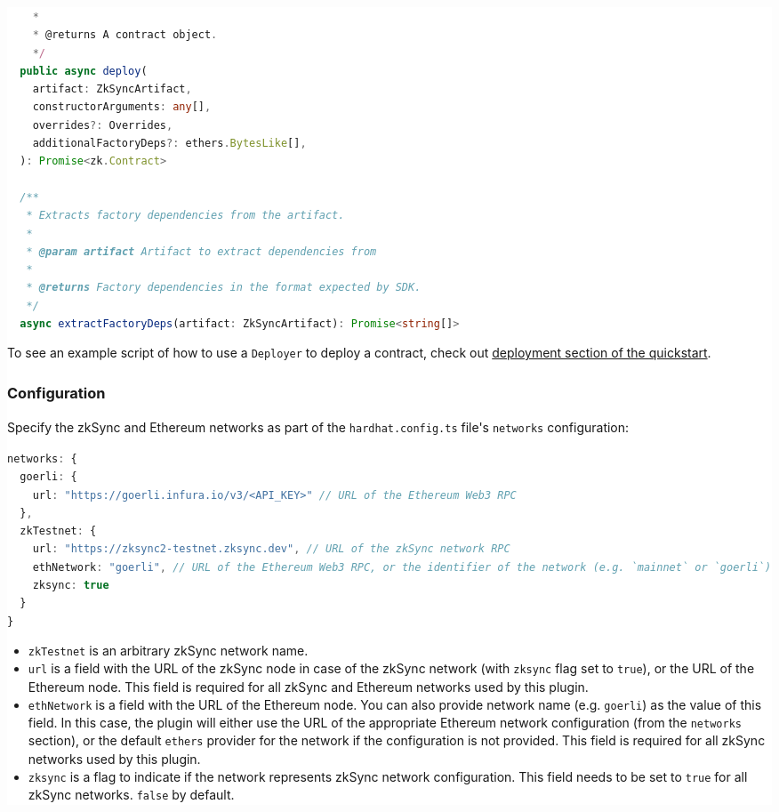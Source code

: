 ```typescript
    *
    * @returns A contract object.
    */
  public async deploy(
    artifact: ZkSyncArtifact,
    constructorArguments: any[],
    overrides?: Overrides,
    additionalFactoryDeps?: ethers.BytesLike[],
  ): Promise<zk.Contract>

  /**
   * Extracts factory dependencies from the artifact.
   *
   * @param artifact Artifact to extract dependencies from
   *
   * @returns Factory dependencies in the format expected by SDK.
   */
  async extractFactoryDeps(artifact: ZkSyncArtifact): Promise<string[]>
```

To see an example script of how to use a `Deployer` to deploy a contract, check out [deployment section of the quickstart](./getting-started.md#write-and-deploy-a-contract).

### Configuration

Specify the zkSync and Ethereum networks as part of the `hardhat.config.ts` file's `networks` configuration:

```typescript
networks: {
  goerli: {
    url: "https://goerli.infura.io/v3/<API_KEY>" // URL of the Ethereum Web3 RPC
  },
  zkTestnet: {
    url: "https://zksync2-testnet.zksync.dev", // URL of the zkSync network RPC
    ethNetwork: "goerli", // URL of the Ethereum Web3 RPC, or the identifier of the network (e.g. `mainnet` or `goerli`)
    zksync: true
  }
}
```

- `zkTestnet` is an arbitrary zkSync network name.
- `url` is a field with the URL of the zkSync node in case of the zkSync network (with `zksync` flag set to `true`), or the URL of the Ethereum node. This field is required for all zkSync and Ethereum networks used by this plugin.
- `ethNetwork` is a field with the URL of the Ethereum node. You can also provide network name (e.g. `goerli`) as the value of this field. In this case, the plugin will either use the URL of the appropriate Ethereum network configuration (from the `networks` section), or the default `ethers` provider for the network if the configuration is not provided. This field is required for all zkSync networks used by this plugin.
- `zksync` is a flag to indicate if the network represents zkSync network configuration. This field needs to be set to `true` for all zkSync networks. `false` by default.
